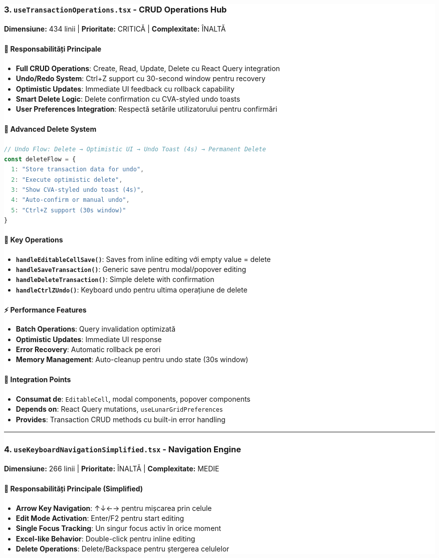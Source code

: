 ### 3. `useTransactionOperations.tsx` - CRUD Operations Hub
**Dimensiune:** 434 linii | **Prioritate:** CRITICĂ | **Complexitate:** ÎNALTĂ

#### 🔹 Responsabilități Principale
- **Full CRUD Operations**: Create, Read, Update, Delete cu React Query integration
- **Undo/Redo System**: Ctrl+Z support cu 30-second window pentru recovery
- **Optimistic Updates**: Immediate UI feedback cu rollback capability  
- **Smart Delete Logic**: Delete confirmation cu CVA-styled undo toasts
- **User Preferences Integration**: Respectă setările utilizatorului pentru confirmări

#### 🎯 Advanced Delete System
```typescript
// Undo Flow: Delete → Optimistic UI → Undo Toast (4s) → Permanent Delete
const deleteFlow = {
  1: "Store transaction data for undo",
  2: "Execute optimistic delete",  
  3: "Show CVA-styled undo toast (4s)",
  4: "Auto-confirm or manual undo",
  5: "Ctrl+Z support (30s window)"
}
```

#### 🔧 Key Operations
- **`handleEditableCellSave()`**: Saves from inline editing với empty value = delete
- **`handleSaveTransaction()`**: Generic save pentru modal/popover editing  
- **`handleDeleteTransaction()`**: Simple delete with confirmation
- **`handleCtrlZUndo()`**: Keyboard undo pentru ultima operațiune de delete

#### ⚡ Performance Features
- **Batch Operations**: Query invalidation optimizată
- **Optimistic Updates**: Immediate UI response
- **Error Recovery**: Automatic rollback pe erori
- **Memory Management**: Auto-cleanup pentru undo state (30s window)

#### 🔄 Integration Points
- **Consumat de**: `EditableCell`, modal components, popover components
- **Depends on**: React Query mutations, `useLunarGridPreferences` 
- **Provides**: Transaction CRUD methods cu built-in error handling

---

### 4. `useKeyboardNavigationSimplified.tsx` - Navigation Engine
**Dimensiune:** 266 linii | **Prioritate:** ÎNALTĂ | **Complexitate:** MEDIE

#### 🔹 Responsabilități Principale (Simplified)
- **Arrow Key Navigation**: ↑↓←→ pentru mișcarea prin celule
- **Edit Mode Activation**: Enter/F2 pentru start editing
- **Single Focus Tracking**: Un singur focus activ în orice moment
- **Excel-like Behavior**: Double-click pentru inline editing
- **Delete Operations**: Delete/Backspace pentru ștergerea celulelor
